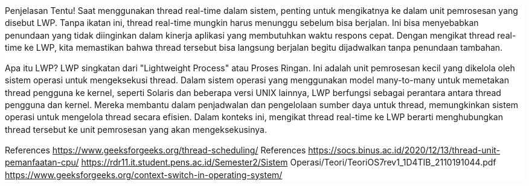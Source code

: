Penjelasan
Tentu! Saat menggunakan thread real-time dalam sistem, penting untuk mengikatnya ke dalam unit pemrosesan yang disebut LWP. Tanpa ikatan ini, thread real-time mungkin harus menunggu sebelum bisa berjalan. Ini bisa menyebabkan penundaan yang tidak diinginkan dalam kinerja aplikasi yang membutuhkan waktu respons cepat. Dengan mengikat thread real-time ke LWP, kita memastikan bahwa thread tersebut bisa langsung berjalan begitu dijadwalkan tanpa penundaan tambahan.

Apa itu LWP?
LWP singkatan dari "Lightweight Process" atau Proses Ringan. Ini adalah unit pemrosesan kecil yang dikelola oleh sistem operasi untuk mengeksekusi thread. Dalam sistem operasi yang menggunakan model many-to-many untuk memetakan thread pengguna ke kernel, seperti Solaris dan beberapa versi UNIX lainnya, LWP berfungsi sebagai perantara antara thread pengguna dan kernel. Mereka membantu dalam penjadwalan dan pengelolaan sumber daya untuk thread, memungkinkan sistem operasi untuk mengelola thread secara efisien. Dalam konteks ini, mengikat thread real-time ke LWP berarti menghubungkan thread tersebut ke unit pemrosesan yang akan mengeksekusinya.

References
https://www.geeksforgeeks.org/thread-scheduling/
References
https://socs.binus.ac.id/2020/12/13/thread-unit-pemanfaatan-cpu/
https://rdr11.it.student.pens.ac.id/Semester2/Sistem Operasi/Teori/TeoriOS7rev1_1D4TIB_2110191044.pdf
https://www.geeksforgeeks.org/context-switch-in-operating-system/